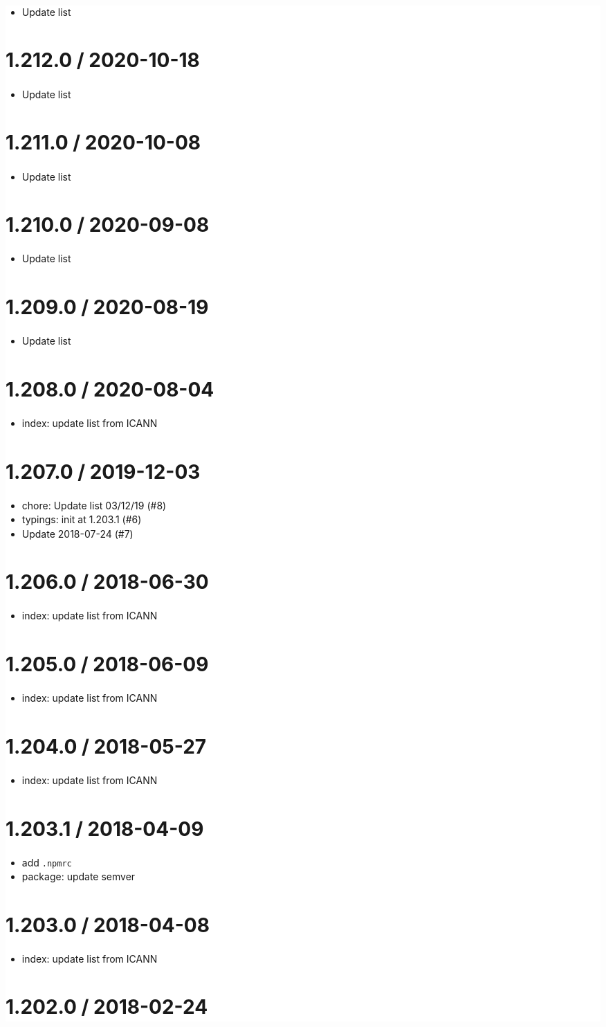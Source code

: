  * Update list

1.212.0 / 2020-10-18
====================

  * Update list

1.211.0 / 2020-10-08
====================

  * Update list

1.210.0 / 2020-09-08
====================

  * Update list

1.209.0 / 2020-08-19
====================

  * Update list

1.208.0 / 2020-08-04
====================

  * index: update list from ICANN

1.207.0 / 2019-12-03
====================

  * chore: Update list 03/12/19 (#8)
  * typings: init at 1.203.1 (#6)
  * Update 2018-07-24 (#7)

1.206.0 / 2018-06-30
==================

  * index: update list from ICANN

1.205.0 / 2018-06-09
==================

  * index: update list from ICANN

1.204.0 / 2018-05-27
==================

  * index: update list from ICANN

1.203.1 / 2018-04-09
====================

  * add `.npmrc`
  * package: update semver

1.203.0 / 2018-04-08
==================

  * index: update list from ICANN

1.202.0 / 2018-02-24
==================
